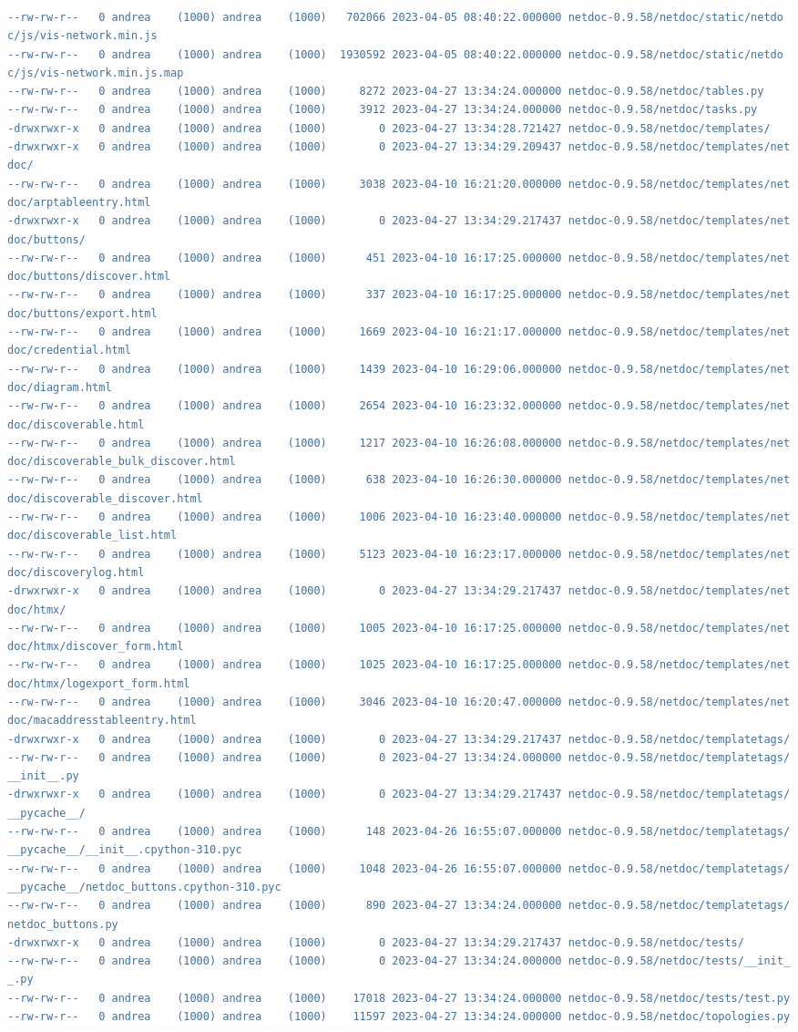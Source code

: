 ```diff
--rw-rw-r--   0 andrea    (1000) andrea    (1000)   702066 2023-04-05 08:40:22.000000 netdoc-0.9.58/netdoc/static/netdoc/js/vis-network.min.js
--rw-rw-r--   0 andrea    (1000) andrea    (1000)  1930592 2023-04-05 08:40:22.000000 netdoc-0.9.58/netdoc/static/netdoc/js/vis-network.min.js.map
--rw-rw-r--   0 andrea    (1000) andrea    (1000)     8272 2023-04-27 13:34:24.000000 netdoc-0.9.58/netdoc/tables.py
--rw-rw-r--   0 andrea    (1000) andrea    (1000)     3912 2023-04-27 13:34:24.000000 netdoc-0.9.58/netdoc/tasks.py
-drwxrwxr-x   0 andrea    (1000) andrea    (1000)        0 2023-04-27 13:34:28.721427 netdoc-0.9.58/netdoc/templates/
-drwxrwxr-x   0 andrea    (1000) andrea    (1000)        0 2023-04-27 13:34:29.209437 netdoc-0.9.58/netdoc/templates/netdoc/
--rw-rw-r--   0 andrea    (1000) andrea    (1000)     3038 2023-04-10 16:21:20.000000 netdoc-0.9.58/netdoc/templates/netdoc/arptableentry.html
-drwxrwxr-x   0 andrea    (1000) andrea    (1000)        0 2023-04-27 13:34:29.217437 netdoc-0.9.58/netdoc/templates/netdoc/buttons/
--rw-rw-r--   0 andrea    (1000) andrea    (1000)      451 2023-04-10 16:17:25.000000 netdoc-0.9.58/netdoc/templates/netdoc/buttons/discover.html
--rw-rw-r--   0 andrea    (1000) andrea    (1000)      337 2023-04-10 16:17:25.000000 netdoc-0.9.58/netdoc/templates/netdoc/buttons/export.html
--rw-rw-r--   0 andrea    (1000) andrea    (1000)     1669 2023-04-10 16:21:17.000000 netdoc-0.9.58/netdoc/templates/netdoc/credential.html
--rw-rw-r--   0 andrea    (1000) andrea    (1000)     1439 2023-04-10 16:29:06.000000 netdoc-0.9.58/netdoc/templates/netdoc/diagram.html
--rw-rw-r--   0 andrea    (1000) andrea    (1000)     2654 2023-04-10 16:23:32.000000 netdoc-0.9.58/netdoc/templates/netdoc/discoverable.html
--rw-rw-r--   0 andrea    (1000) andrea    (1000)     1217 2023-04-10 16:26:08.000000 netdoc-0.9.58/netdoc/templates/netdoc/discoverable_bulk_discover.html
--rw-rw-r--   0 andrea    (1000) andrea    (1000)      638 2023-04-10 16:26:30.000000 netdoc-0.9.58/netdoc/templates/netdoc/discoverable_discover.html
--rw-rw-r--   0 andrea    (1000) andrea    (1000)     1006 2023-04-10 16:23:40.000000 netdoc-0.9.58/netdoc/templates/netdoc/discoverable_list.html
--rw-rw-r--   0 andrea    (1000) andrea    (1000)     5123 2023-04-10 16:23:17.000000 netdoc-0.9.58/netdoc/templates/netdoc/discoverylog.html
-drwxrwxr-x   0 andrea    (1000) andrea    (1000)        0 2023-04-27 13:34:29.217437 netdoc-0.9.58/netdoc/templates/netdoc/htmx/
--rw-rw-r--   0 andrea    (1000) andrea    (1000)     1005 2023-04-10 16:17:25.000000 netdoc-0.9.58/netdoc/templates/netdoc/htmx/discover_form.html
--rw-rw-r--   0 andrea    (1000) andrea    (1000)     1025 2023-04-10 16:17:25.000000 netdoc-0.9.58/netdoc/templates/netdoc/htmx/logexport_form.html
--rw-rw-r--   0 andrea    (1000) andrea    (1000)     3046 2023-04-10 16:20:47.000000 netdoc-0.9.58/netdoc/templates/netdoc/macaddresstableentry.html
-drwxrwxr-x   0 andrea    (1000) andrea    (1000)        0 2023-04-27 13:34:29.217437 netdoc-0.9.58/netdoc/templatetags/
--rw-rw-r--   0 andrea    (1000) andrea    (1000)        0 2023-04-27 13:34:24.000000 netdoc-0.9.58/netdoc/templatetags/__init__.py
-drwxrwxr-x   0 andrea    (1000) andrea    (1000)        0 2023-04-27 13:34:29.217437 netdoc-0.9.58/netdoc/templatetags/__pycache__/
--rw-rw-r--   0 andrea    (1000) andrea    (1000)      148 2023-04-26 16:55:07.000000 netdoc-0.9.58/netdoc/templatetags/__pycache__/__init__.cpython-310.pyc
--rw-rw-r--   0 andrea    (1000) andrea    (1000)     1048 2023-04-26 16:55:07.000000 netdoc-0.9.58/netdoc/templatetags/__pycache__/netdoc_buttons.cpython-310.pyc
--rw-rw-r--   0 andrea    (1000) andrea    (1000)      890 2023-04-27 13:34:24.000000 netdoc-0.9.58/netdoc/templatetags/netdoc_buttons.py
-drwxrwxr-x   0 andrea    (1000) andrea    (1000)        0 2023-04-27 13:34:29.217437 netdoc-0.9.58/netdoc/tests/
--rw-rw-r--   0 andrea    (1000) andrea    (1000)        0 2023-04-27 13:34:24.000000 netdoc-0.9.58/netdoc/tests/__init__.py
--rw-rw-r--   0 andrea    (1000) andrea    (1000)    17018 2023-04-27 13:34:24.000000 netdoc-0.9.58/netdoc/tests/test.py
--rw-rw-r--   0 andrea    (1000) andrea    (1000)    11597 2023-04-27 13:34:24.000000 netdoc-0.9.58/netdoc/topologies.py
```